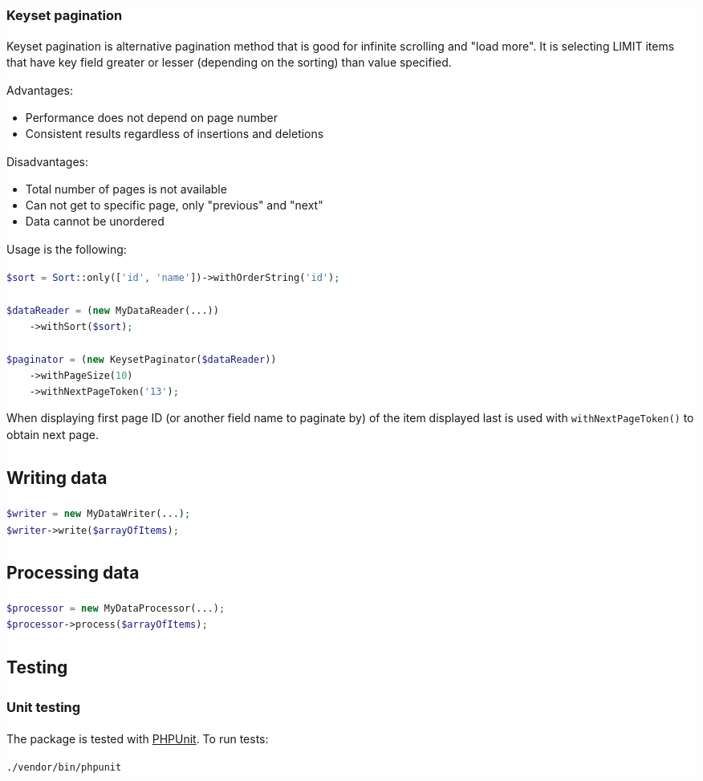 ### Keyset pagination

Keyset pagination is alternative pagination method that is good for infinite scrolling and "load more". It is selecting
LIMIT items that have key field greater or lesser (depending on the sorting) than value specified. 

Advantages:

- Performance does not depend on page number
- Consistent results regardless of insertions and deletions

Disadvantages:

- Total number of pages is not available
- Can not get to specific page, only "previous" and "next"
- Data cannot be unordered

Usage is the following:

```php
$sort = Sort::only(['id', 'name'])->withOrderString('id');

$dataReader = (new MyDataReader(...))
    ->withSort($sort);

$paginator = (new KeysetPaginator($dataReader))
    ->withPageSize(10)
    ->withNextPageToken('13');
```

When displaying first page ID (or another field name to paginate by) of the item displayed last is used with `withNextPageToken()`
to obtain next page.   

## Writing data

```php
$writer = new MyDataWriter(...);
$writer->write($arrayOfItems);
```

## Processing data

```php
$processor = new MyDataProcessor(...);
$processor->process($arrayOfItems);
```

## Testing

### Unit testing

The package is tested with [PHPUnit](https://phpunit.de/). To run tests:

```shell
./vendor/bin/phpunit
```
